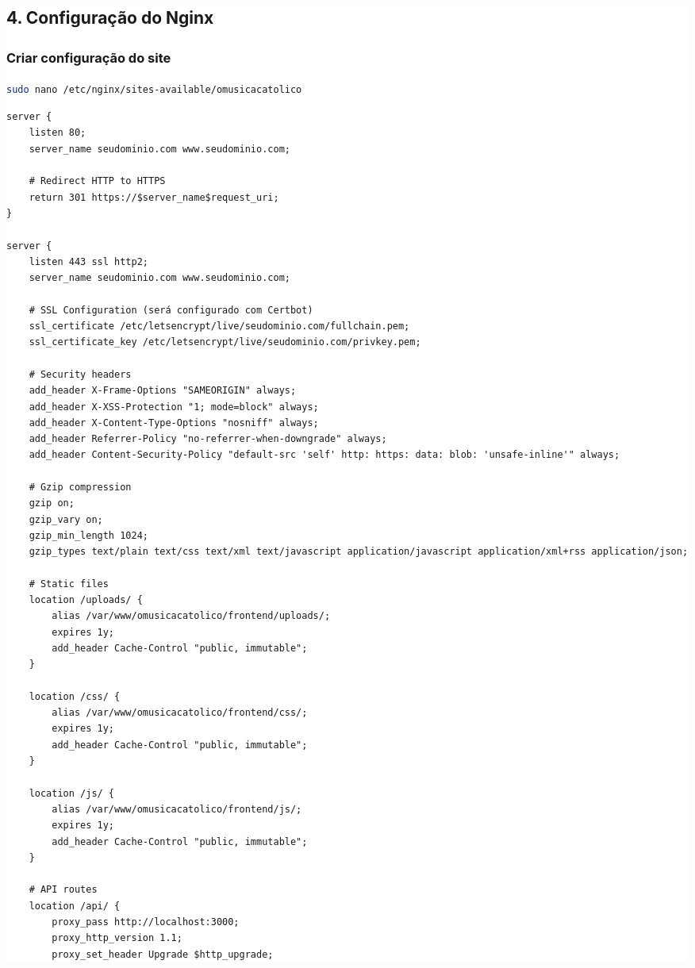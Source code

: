 ## 4. Configuração do Nginx

### Criar configuração do site
```bash
sudo nano /etc/nginx/sites-available/omusicacatolico
```

```nginx
server {
    listen 80;
    server_name seudominio.com www.seudominio.com;

    # Redirect HTTP to HTTPS
    return 301 https://$server_name$request_uri;
}

server {
    listen 443 ssl http2;
    server_name seudominio.com www.seudominio.com;

    # SSL Configuration (será configurado com Certbot)
    ssl_certificate /etc/letsencrypt/live/seudominio.com/fullchain.pem;
    ssl_certificate_key /etc/letsencrypt/live/seudominio.com/privkey.pem;

    # Security headers
    add_header X-Frame-Options "SAMEORIGIN" always;
    add_header X-XSS-Protection "1; mode=block" always;
    add_header X-Content-Type-Options "nosniff" always;
    add_header Referrer-Policy "no-referrer-when-downgrade" always;
    add_header Content-Security-Policy "default-src 'self' http: https: data: blob: 'unsafe-inline'" always;

    # Gzip compression
    gzip on;
    gzip_vary on;
    gzip_min_length 1024;
    gzip_types text/plain text/css text/xml text/javascript application/javascript application/xml+rss application/json;

    # Static files
    location /uploads/ {
        alias /var/www/omusicacatolico/frontend/uploads/;
        expires 1y;
        add_header Cache-Control "public, immutable";
    }

    location /css/ {
        alias /var/www/omusicacatolico/frontend/css/;
        expires 1y;
        add_header Cache-Control "public, immutable";
    }

    location /js/ {
        alias /var/www/omusicacatolico/frontend/js/;
        expires 1y;
        add_header Cache-Control "public, immutable";
    }

    # API routes
    location /api/ {
        proxy_pass http://localhost:3000;
        proxy_http_version 1.1;
        proxy_set_header Upgrade $http_upgrade;
```